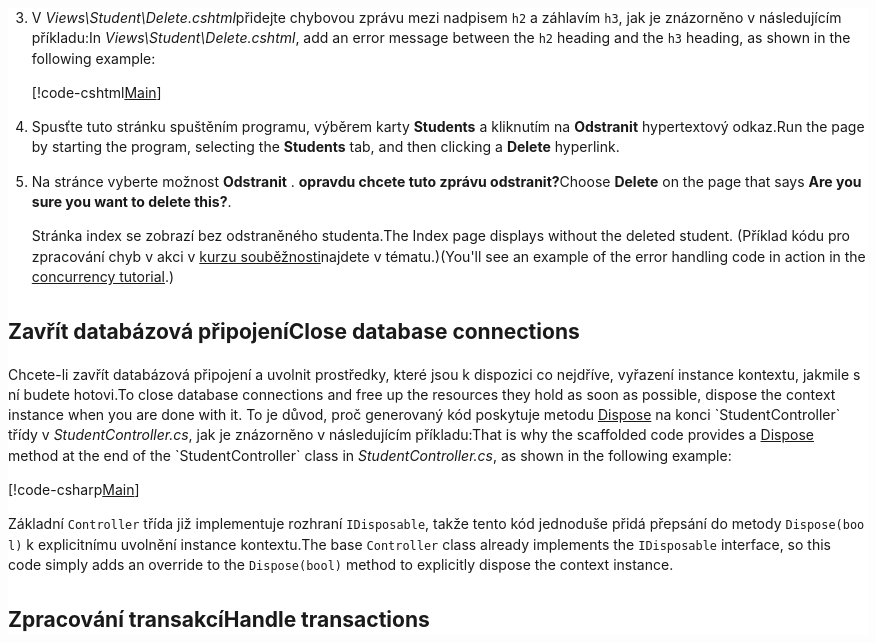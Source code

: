 3. <span data-ttu-id="85c63-272">V *Views\Student\Delete.cshtml*přidejte chybovou zprávu mezi nadpisem `h2` a záhlavím `h3`, jak je znázorněno v následujícím příkladu:</span><span class="sxs-lookup"><span data-stu-id="85c63-272">In *Views\Student\Delete.cshtml*, add an error message between the `h2` heading and the `h3` heading, as shown in the following example:</span></span>

    [!code-cshtml[Main](implementing-basic-crud-functionality-with-the-entity-framework-in-asp-net-mvc-application/samples/sample15.cshtml?highlight=2)]

4. <span data-ttu-id="85c63-273">Spusťte tuto stránku spuštěním programu, výběrem karty **Students** a kliknutím na **Odstranit** hypertextový odkaz.</span><span class="sxs-lookup"><span data-stu-id="85c63-273">Run the page by starting the program, selecting the **Students** tab, and then clicking a **Delete** hyperlink.</span></span>

5. <span data-ttu-id="85c63-274">Na stránce vyberte možnost **Odstranit** . **opravdu chcete tuto zprávu odstranit?**</span><span class="sxs-lookup"><span data-stu-id="85c63-274">Choose **Delete** on the page that says **Are you sure you want to delete this?**.</span></span>

    <span data-ttu-id="85c63-275">Stránka index se zobrazí bez odstraněného studenta.</span><span class="sxs-lookup"><span data-stu-id="85c63-275">The Index page displays without the deleted student.</span></span> <span data-ttu-id="85c63-276">(Příklad kódu pro zpracování chyb v akci v [kurzu souběžnosti](handling-concurrency-with-the-entity-framework-in-an-asp-net-mvc-application.md)najdete v tématu.)</span><span class="sxs-lookup"><span data-stu-id="85c63-276">(You'll see an example of the error handling code in action in the [concurrency tutorial](handling-concurrency-with-the-entity-framework-in-an-asp-net-mvc-application.md).)</span></span>

## <a name="close-database-connections"></a><span data-ttu-id="85c63-277">Zavřít databázová připojení</span><span class="sxs-lookup"><span data-stu-id="85c63-277">Close database connections</span></span>

<span data-ttu-id="85c63-278">Chcete-li zavřít databázová připojení a uvolnit prostředky, které jsou k dispozici co nejdříve, vyřazení instance kontextu, jakmile s ní budete hotovi.</span><span class="sxs-lookup"><span data-stu-id="85c63-278">To close database connections and free up the resources they hold as soon as possible, dispose the context instance when you are done with it.</span></span> <span data-ttu-id="85c63-279">To je důvod, proč generovaný kód poskytuje metodu [Dispose](https://msdn.microsoft.com/library/system.idisposable.dispose(v=vs.110).aspx) na konci `StudentController` třídy v *StudentController.cs*, jak je znázorněno v následujícím příkladu:</span><span class="sxs-lookup"><span data-stu-id="85c63-279">That is why the scaffolded code provides a [Dispose](https://msdn.microsoft.com/library/system.idisposable.dispose(v=vs.110).aspx) method at the end of the `StudentController` class in *StudentController.cs*, as shown in the following example:</span></span>

[!code-csharp[Main](implementing-basic-crud-functionality-with-the-entity-framework-in-asp-net-mvc-application/samples/sample16.cs)]

<span data-ttu-id="85c63-280">Základní `Controller` třída již implementuje rozhraní `IDisposable`, takže tento kód jednoduše přidá přepsání do metody `Dispose(bool)` k explicitnímu uvolnění instance kontextu.</span><span class="sxs-lookup"><span data-stu-id="85c63-280">The base `Controller` class already implements the `IDisposable` interface, so this code simply adds an override to the `Dispose(bool)` method to explicitly dispose the context instance.</span></span>

## <a name="handle-transactions"></a><span data-ttu-id="85c63-281">Zpracování transakcí</span><span class="sxs-lookup"><span data-stu-id="85c63-281">Handle transactions</span></span>
